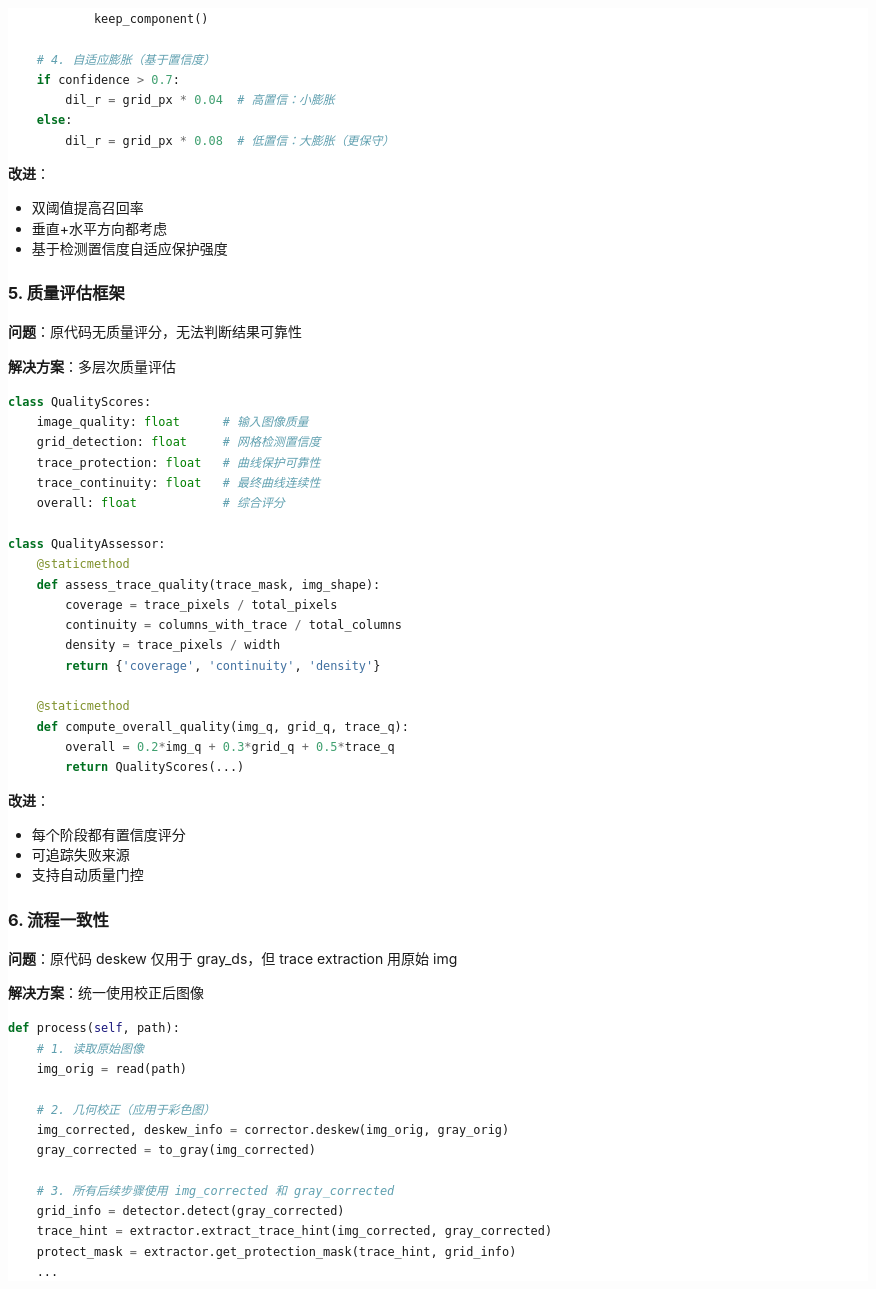 ```python
            keep_component()

    # 4. 自适应膨胀（基于置信度）
    if confidence > 0.7:
        dil_r = grid_px * 0.04  # 高置信：小膨胀
    else:
        dil_r = grid_px * 0.08  # 低置信：大膨胀（更保守）
```

**改进**：
- 双阈值提高召回率
- 垂直+水平方向都考虑
- 基于检测置信度自适应保护强度

### 5. 质量评估框架

**问题**：原代码无质量评分，无法判断结果可靠性

**解决方案**：多层次质量评估

```python
class QualityScores:
    image_quality: float      # 输入图像质量
    grid_detection: float     # 网格检测置信度
    trace_protection: float   # 曲线保护可靠性
    trace_continuity: float   # 最终曲线连续性
    overall: float            # 综合评分

class QualityAssessor:
    @staticmethod
    def assess_trace_quality(trace_mask, img_shape):
        coverage = trace_pixels / total_pixels
        continuity = columns_with_trace / total_columns
        density = trace_pixels / width
        return {'coverage', 'continuity', 'density'}

    @staticmethod
    def compute_overall_quality(img_q, grid_q, trace_q):
        overall = 0.2*img_q + 0.3*grid_q + 0.5*trace_q
        return QualityScores(...)
```

**改进**：
- 每个阶段都有置信度评分
- 可追踪失败来源
- 支持自动质量门控

### 6. 流程一致性

**问题**：原代码 deskew 仅用于 gray_ds，但 trace extraction 用原始 img

**解决方案**：统一使用校正后图像

```python
def process(self, path):
    # 1. 读取原始图像
    img_orig = read(path)

    # 2. 几何校正（应用于彩色图）
    img_corrected, deskew_info = corrector.deskew(img_orig, gray_orig)
    gray_corrected = to_gray(img_corrected)

    # 3. 所有后续步骤使用 img_corrected 和 gray_corrected
    grid_info = detector.detect(gray_corrected)
    trace_hint = extractor.extract_trace_hint(img_corrected, gray_corrected)
    protect_mask = extractor.get_protection_mask(trace_hint, grid_info)
    ...
```